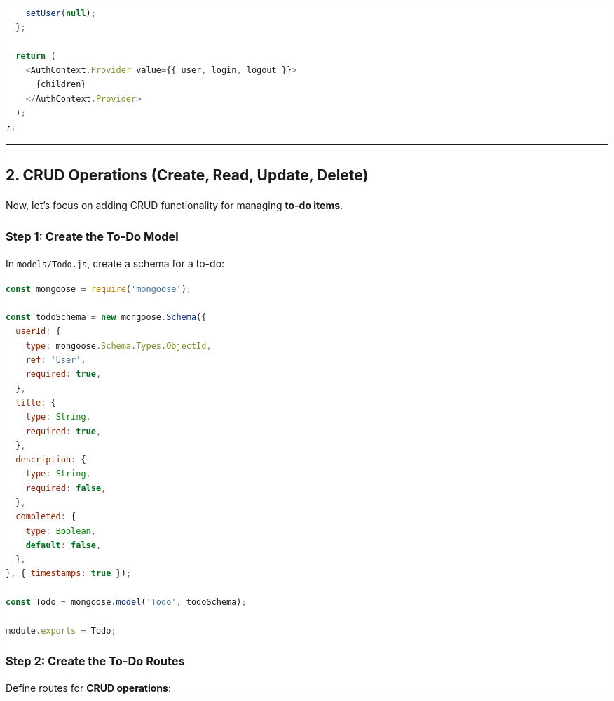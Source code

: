 ```javascript
    setUser(null);
  };

  return (
    <AuthContext.Provider value={{ user, login, logout }}>
      {children}
    </AuthContext.Provider>
  );
};
```

---

## **2. CRUD Operations (Create, Read, Update, Delete)**

Now, let’s focus on adding CRUD functionality for managing **to-do items**.

### **Step 1: Create the To-Do Model**

In `models/Todo.js`, create a schema for a to-do:

```javascript
const mongoose = require('mongoose');

const todoSchema = new mongoose.Schema({
  userId: {
    type: mongoose.Schema.Types.ObjectId,
    ref: 'User',
    required: true,
  },
  title: {
    type: String,
    required: true,
  },
  description: {
    type: String,
    required: false,
  },
  completed: {
    type: Boolean,
    default: false,
  },
}, { timestamps: true });

const Todo = mongoose.model('Todo', todoSchema);

module.exports = Todo;
```

### **Step 2: Create the To-Do Routes**

Define routes for **CRUD operations**:
